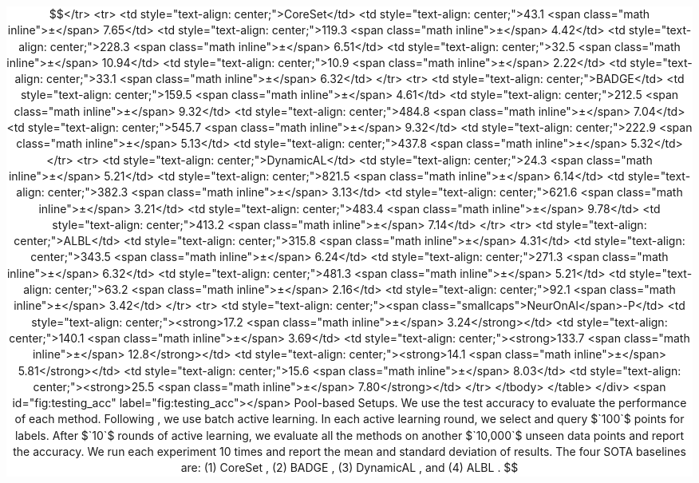 ``` math
</tr>
<tr>
<td style="text-align: center;">CoreSet</td>
<td style="text-align: center;">43.1 <span class="math inline">±</span> 7.65</td>
<td style="text-align: center;">119.3 <span class="math inline">±</span> 4.42</td>
<td style="text-align: center;">228.3 <span class="math inline">±</span> 6.51</td>
<td style="text-align: center;">32.5 <span class="math inline">±</span> 10.94</td>
<td style="text-align: center;">10.9 <span class="math inline">±</span> 2.22</td>
<td style="text-align: center;">33.1 <span class="math inline">±</span> 6.32</td>
</tr>
<tr>
<td style="text-align: center;">BADGE</td>
<td style="text-align: center;">159.5 <span class="math inline">±</span> 4.61</td>
<td style="text-align: center;">212.5 <span class="math inline">±</span> 9.32</td>
<td style="text-align: center;">484.8 <span class="math inline">±</span> 7.04</td>
<td style="text-align: center;">545.7 <span class="math inline">±</span> 9.32</td>
<td style="text-align: center;">222.9 <span class="math inline">±</span> 5.13</td>
<td style="text-align: center;">437.8 <span class="math inline">±</span> 5.32</td>
</tr>
<tr>
<td style="text-align: center;">DynamicAL</td>
<td style="text-align: center;">24.3 <span class="math inline">±</span> 5.21</td>
<td style="text-align: center;">821.5 <span class="math inline">±</span> 6.14</td>
<td style="text-align: center;">382.3 <span class="math inline">±</span> 3.13</td>
<td style="text-align: center;">621.6 <span class="math inline">±</span> 3.21</td>
<td style="text-align: center;">483.4 <span class="math inline">±</span> 9.78</td>
<td style="text-align: center;">413.2 <span class="math inline">±</span> 7.14</td>
</tr>
<tr>
<td style="text-align: center;">ALBL</td>
<td style="text-align: center;">315.8 <span class="math inline">±</span> 4.31</td>
<td style="text-align: center;">343.5 <span class="math inline">±</span> 6.24</td>
<td style="text-align: center;">271.3 <span class="math inline">±</span> 6.32</td>
<td style="text-align: center;">481.3 <span class="math inline">±</span> 5.21</td>
<td style="text-align: center;">63.2 <span class="math inline">±</span> 2.16</td>
<td style="text-align: center;">92.1 <span class="math inline">±</span> 3.42</td>
</tr>
<tr>
<td style="text-align: center;"><span class="smallcaps">NeurOnAl</span>-P</td>
<td style="text-align: center;"><strong>17.2 <span class="math inline">±</span> 3.24</strong></td>
<td style="text-align: center;">140.1 <span class="math inline">±</span> 3.69</td>
<td style="text-align: center;"><strong>133.7 <span class="math inline">±</span> 12.8</strong></td>
<td style="text-align: center;"><strong>14.1 <span class="math inline">±</span> 5.81</strong></td>
<td style="text-align: center;">15.6 <span class="math inline">±</span> 8.03</td>
<td style="text-align: center;"><strong>25.5 <span class="math inline">±</span> 7.80</strong></td>
</tr>
</tbody>
</table>

</div>

<span id="fig:testing_acc" label="fig:testing_acc"></span>

Pool-based Setups. We use the test accuracy to evaluate the performance of each method. Following , we use batch active learning. In each active learning round, we select and query $`100`$ points for labels. After $`10`$ rounds of active learning, we evaluate all the methods on another $`10,000`$ unseen data points and report the accuracy. We run each experiment 10 times and report the mean and standard deviation of results. The four SOTA baselines are: (1) CoreSet , (2) BADGE , (3) DynamicAL , and (4) ALBL .

```